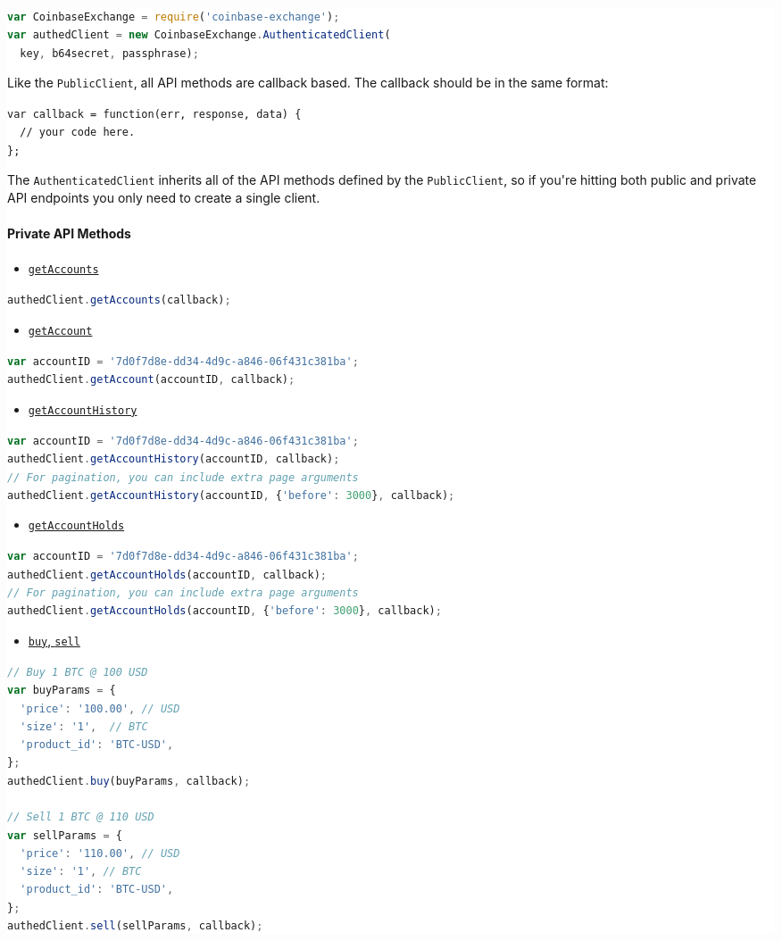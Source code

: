 ```javascript
var CoinbaseExchange = require('coinbase-exchange');
var authedClient = new CoinbaseExchange.AuthenticatedClient(
  key, b64secret, passphrase);
```

Like the `PublicClient`, all API methods are callback based. The callback
should be in the same format:

```
var callback = function(err, response, data) {
  // your code here.
};
```

The `AuthenticatedClient` inherits all of the API methods defined by the
`PublicClient`, so if you're hitting both public and private API endpoints you
only need to create a single client.

#### Private API Methods

* [`getAccounts`](https://docs.exchange.coinbase.com/#list-accounts)
```javascript
authedClient.getAccounts(callback);
```

* [`getAccount`](https://docs.exchange.coinbase.com/#get-an-account)
```javascript
var accountID = '7d0f7d8e-dd34-4d9c-a846-06f431c381ba';
authedClient.getAccount(accountID, callback);
```

* [`getAccountHistory`](https://docs.exchange.coinbase.com/#get-account-history)
```javascript
var accountID = '7d0f7d8e-dd34-4d9c-a846-06f431c381ba';
authedClient.getAccountHistory(accountID, callback);
// For pagination, you can include extra page arguments
authedClient.getAccountHistory(accountID, {'before': 3000}, callback);
```

* [`getAccountHolds`](https://docs.exchange.coinbase.com/#get-holds)
```javascript
var accountID = '7d0f7d8e-dd34-4d9c-a846-06f431c381ba';
authedClient.getAccountHolds(accountID, callback);
// For pagination, you can include extra page arguments
authedClient.getAccountHolds(accountID, {'before': 3000}, callback);
```

* [`buy`, `sell`](https://docs.exchange.coinbase.com/#place-a-new-order)
```javascript
// Buy 1 BTC @ 100 USD
var buyParams = {
  'price': '100.00', // USD
  'size': '1',  // BTC
  'product_id': 'BTC-USD',
};
authedClient.buy(buyParams, callback);

// Sell 1 BTC @ 110 USD
var sellParams = {
  'price': '110.00', // USD
  'size': '1', // BTC
  'product_id': 'BTC-USD',
};
authedClient.sell(sellParams, callback);
```
